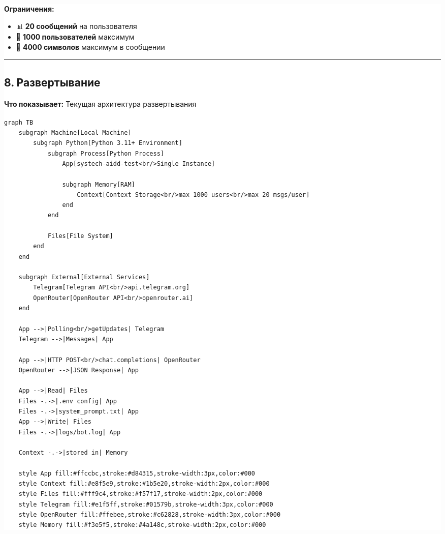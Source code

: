**Ограничения:**
- 📊 **20 сообщений** на пользователя
- 👥 **1000 пользователей** максимум
- 📝 **4000 символов** максимум в сообщении

---

## 8. Развертывание

**Что показывает:** Текущая архитектура развертывания

```mermaid
graph TB
    subgraph Machine[Local Machine]
        subgraph Python[Python 3.11+ Environment]
            subgraph Process[Python Process]
                App[systech-aidd-test<br/>Single Instance]

                subgraph Memory[RAM]
                    Context[Context Storage<br/>max 1000 users<br/>max 20 msgs/user]
                end
            end

            Files[File System]
        end
    end

    subgraph External[External Services]
        Telegram[Telegram API<br/>api.telegram.org]
        OpenRouter[OpenRouter API<br/>openrouter.ai]
    end

    App -->|Polling<br/>getUpdates| Telegram
    Telegram -->|Messages| App

    App -->|HTTP POST<br/>chat.completions| OpenRouter
    OpenRouter -->|JSON Response| App

    App -->|Read| Files
    Files -.->|.env config| App
    Files -.->|system_prompt.txt| App
    App -->|Write| Files
    Files -.->|logs/bot.log| App

    Context -.->|stored in| Memory

    style App fill:#ffccbc,stroke:#d84315,stroke-width:3px,color:#000
    style Context fill:#e8f5e9,stroke:#1b5e20,stroke-width:2px,color:#000
    style Files fill:#fff9c4,stroke:#f57f17,stroke-width:2px,color:#000
    style Telegram fill:#e1f5ff,stroke:#01579b,stroke-width:3px,color:#000
    style OpenRouter fill:#ffebee,stroke:#c62828,stroke-width:3px,color:#000
    style Memory fill:#f3e5f5,stroke:#4a148c,stroke-width:2px,color:#000
```
